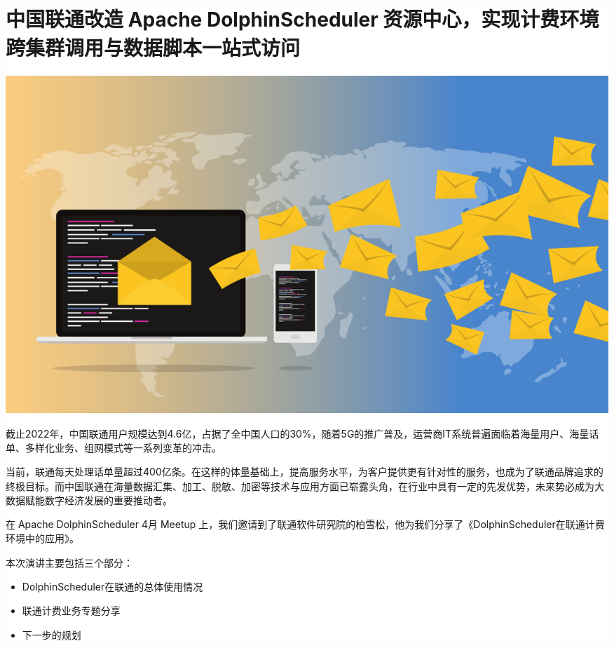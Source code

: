 # 中国联通改造 Apache DolphinScheduler 资源中心，实现计费环境跨集群调用与数据脚本一站式访问

<div align=center>
<img src="/img/2022-05-07/ch/0.png"/>
</div>

截止2022年，中国联通用户规模达到4.6亿，占据了全中国人口的30%，随着5G的推广普及，运营商IT系统普遍面临着海量用户、海量话单、多样化业务、组网模式等一系列变革的冲击。

当前，联通每天处理话单量超过400亿条。在这样的体量基础上，提高服务水平，为客户提供更有针对性的服务，也成为了联通品牌追求的终极目标。而中国联通在海量数据汇集、加工、脱敏、加密等技术与应用方面已崭露头角，在行业中具有一定的先发优势，未来势必成为大数据赋能数字经济发展的重要推动者。

在 Apache DolphinScheduler 4月 Meetup 上，我们邀请到了联通软件研究院的柏雪松，他为我们分享了《DolphinScheduler在联通计费环境中的应用》。

本次演讲主要包括三个部分：

- DolphinScheduler在联通的总体使用情况
    
- 联通计费业务专题分享
    
- 下一步的规划
    

<div align=center>